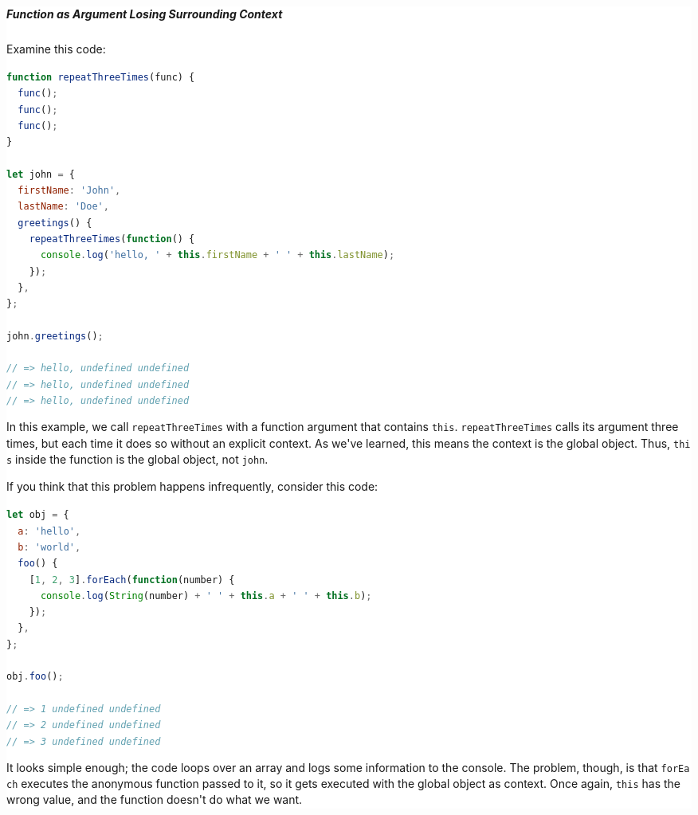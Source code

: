 ##### Function as Argument Losing Surrounding Context

Examine this code:

```javascript
function repeatThreeTimes(func) {
  func();
  func();
  func();
}

let john = {
  firstName: 'John',
  lastName: 'Doe',
  greetings() {
    repeatThreeTimes(function() {
      console.log('hello, ' + this.firstName + ' ' + this.lastName);
    });
  },
};

john.greetings();

// => hello, undefined undefined
// => hello, undefined undefined
// => hello, undefined undefined
```

In this example, we call `repeatThreeTimes` with a function argument that contains `this`. `repeatThreeTimes` calls its argument three times, but each time it does so without an explicit context. As we've learned, this means the context is the global object. Thus, `this` inside the function is the global object, not `john`.  

If you think that this problem happens infrequently, consider this code:

```javascript
let obj = {
  a: 'hello',
  b: 'world',
  foo() {
    [1, 2, 3].forEach(function(number) {
      console.log(String(number) + ' ' + this.a + ' ' + this.b);
    });
  },
};

obj.foo();

// => 1 undefined undefined
// => 2 undefined undefined
// => 3 undefined undefined
```

It looks simple enough; the code loops over an array and logs some information to the console. The problem, though, is that `forEach` executes the anonymous function passed to it, so it gets executed with the global object as context. Once again, `this` has the wrong value, and the function doesn't do what we want.  
